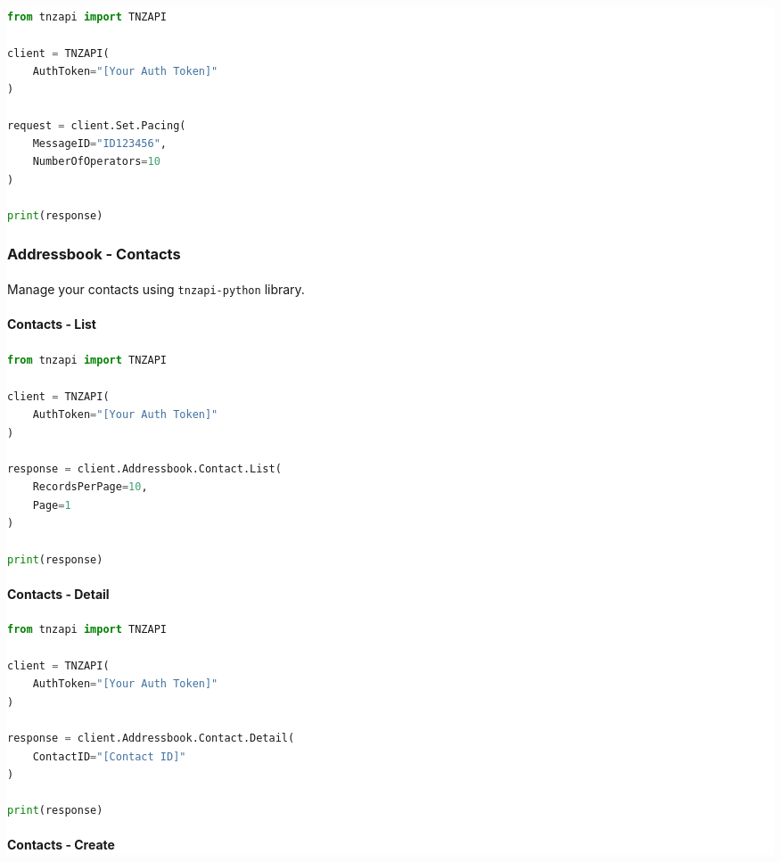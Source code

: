 ```python
from tnzapi import TNZAPI

client = TNZAPI(
    AuthToken="[Your Auth Token]"
)

request = client.Set.Pacing(
    MessageID="ID123456",
    NumberOfOperators=10
)

print(response)
```

### Addressbook - Contacts

Manage your contacts using `tnzapi-python` library.

#### Contacts - List

```python
from tnzapi import TNZAPI

client = TNZAPI(
    AuthToken="[Your Auth Token]"
)

response = client.Addressbook.Contact.List(
    RecordsPerPage=10,
    Page=1
)

print(response)
```

#### Contacts - Detail

```python
from tnzapi import TNZAPI

client = TNZAPI(
    AuthToken="[Your Auth Token]"
)

response = client.Addressbook.Contact.Detail(
    ContactID="[Contact ID]"
)

print(response)
```

#### Contacts - Create


[apidocs]: https://www.tnz.co.nz/Docs/PythonAPI/